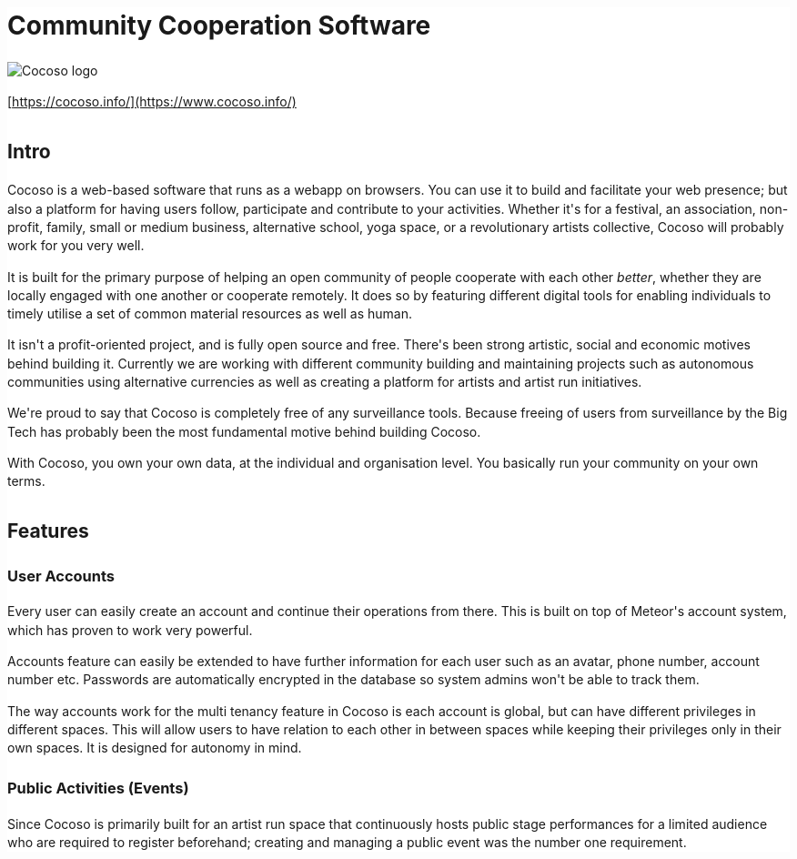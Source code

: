 # Community Cooperation Software

![Cocoso logo](https://www.cocoso.info/cocoso-logo.png)

[https://cocoso.info/](https://www.cocoso.info/)

## Intro

Cocoso is a web-based software that runs as a webapp on browsers. You can use it to build and facilitate your web presence; but also a platform for having users follow, participate and contribute to your activities. Whether it's for a festival, an association, non-profit, family, small or medium business, alternative school, yoga space, or a revolutionary artists collective, Cocoso will probably work for you very well.

It is built for the primary purpose of helping an open community of people cooperate with each other _better_, whether they are locally engaged with one another or cooperate remotely. It does so by featuring different digital tools for enabling individuals to timely utilise a set of common material resources as well as human.

It isn't a profit-oriented project, and is fully open source and free. There's been strong artistic, social and economic motives behind building it. Currently we are working with different community building and maintaining projects such as autonomous communities using alternative currencies as well as creating a platform for artists and artist run initiatives.

We're proud to say that Cocoso is completely free of any surveillance tools. Because freeing of users from surveillance by the Big Tech has probably been the most fundamental motive behind building Cocoso.

With Cocoso, you own your own data, at the individual and organisation level. You basically run your community on your own terms.

## Features

### User Accounts

Every user can easily create an account and continue their operations from there. This is built on top of Meteor's account system, which has proven to work very powerful.

Accounts feature can easily be extended to have further information for each user such as an avatar, phone number, account number etc. Passwords are automatically encrypted in the database so system admins won't be able to track them.

The way accounts work for the multi tenancy feature in Cocoso is each account is global, but can have different privileges in different spaces. This will allow users to have relation to each other in between spaces while keeping their privileges only in their own spaces. It is designed for autonomy in mind.

### Public Activities (Events)

Since Cocoso is primarily built for an artist run space that continuously hosts public stage performances for a limited audience who are required to register beforehand; creating and managing a public event was the number one requirement.
